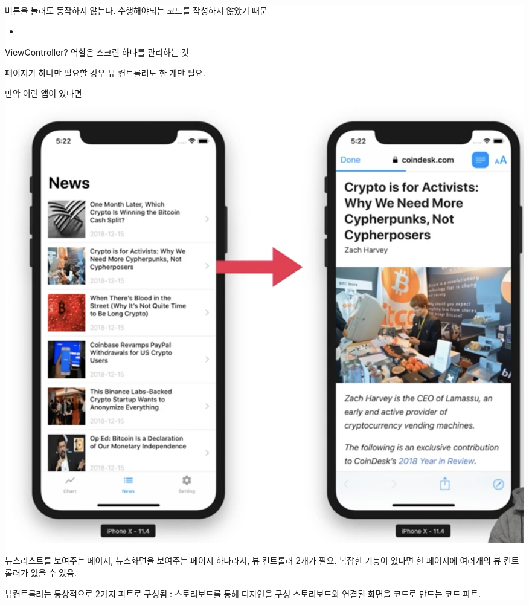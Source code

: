 버튼을 눌러도 동작하지 않는다. 수행해야되는 코드를 작성하지 않았기 때문

-
ViewController?
역할은 스크린 하나를 관리하는 것 

페이지가 하나만 필요할 경우 뷰 컨트롤러도 한 개만 필요. 

만약 이런 앱이 있다면 
![iOS 강의-ch2 첫 앱 만들기-01~09-12](images/iOS%20강의-ch2%20첫%20앱%20만들기-01~09-12.png)

뉴스리스트를 보여주는 페이지, 뉴스화면을 보여주는 페이지 하나라서, 뷰 컨트롤러 2개가 필요. 복잡한 기능이 있다면 한 페이지에 여러개의 뷰  컨트롤러가 있을 수 있음. 

뷰컨트롤러는 통상적으로 2가지 파트로 구성됨 : 
스토리보드를 통해 디자인을 구성 
스토리보드와 연결된 화면을 코드로 만드는  코드 파트. 

